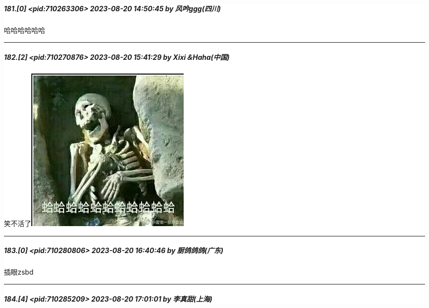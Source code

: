 ##### <span id="pid710263306">181.[0] \<pid:710263306\> 2023-08-20 14:50:45 by 风吟ggg\(四川\)</span>
哈哈哈哈哈哈

----

##### <span id="pid710270876">182.[2] \<pid:710270876\> 2023-08-20 15:41:29 by Xixi＆Haha\(中国\)</span>
笑不活了![img](./182_ef8ff8n.jpeg)

----

##### <span id="pid710280806">183.[0] \<pid:710280806\> 2023-08-20 16:40:46 by 厨鸽鸽鸽\(广东\)</span>
插眼zsbd

----

##### <span id="pid710285209">184.[4] \<pid:710285209\> 2023-08-20 17:01:01 by 李真甜\(上海\)</span>